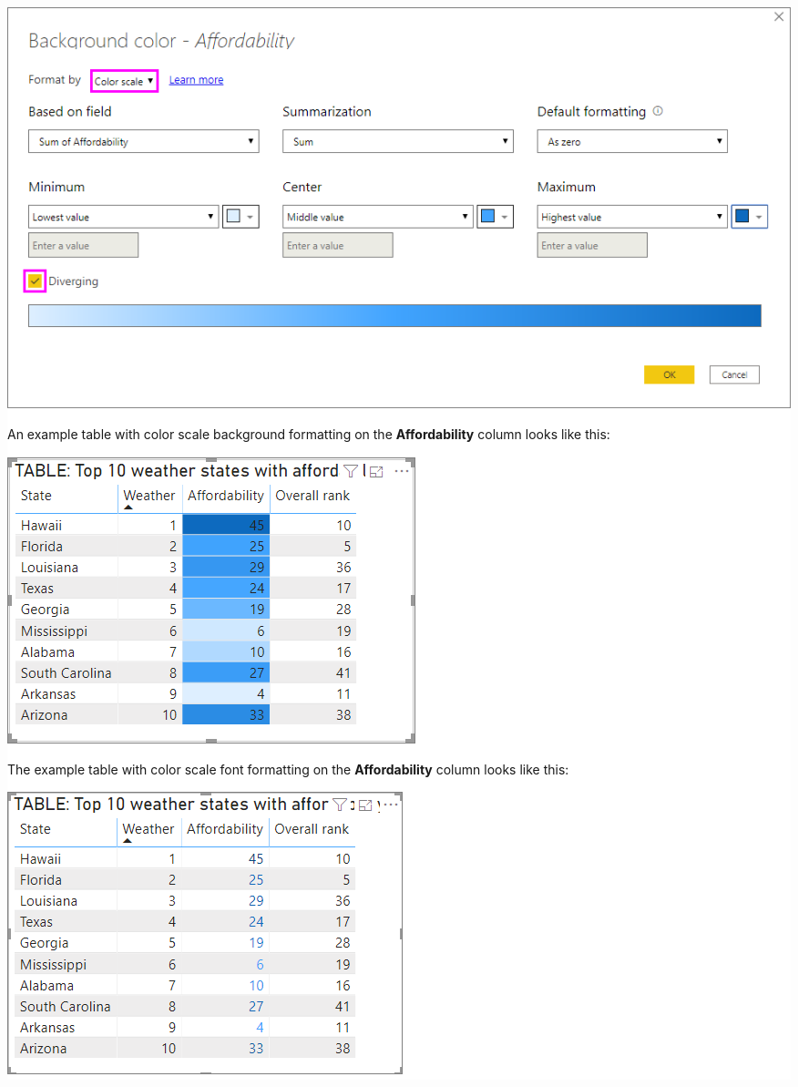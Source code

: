 ![Set cell background with color scale](media/desktop-conditional-table-formatting/table-formatting-1-diverging-table.png)

An example table with color scale background formatting on the **Affordability** column looks like this:

![Example table with diverging background color scale](media/desktop-conditional-table-formatting/table-formatting-1-apply-color-to.png)

The example table with color scale font formatting on the **Affordability** column looks like this:

![Example table with diverging font color scale](media/desktop-conditional-table-formatting/table-formatting-2-table.png)
